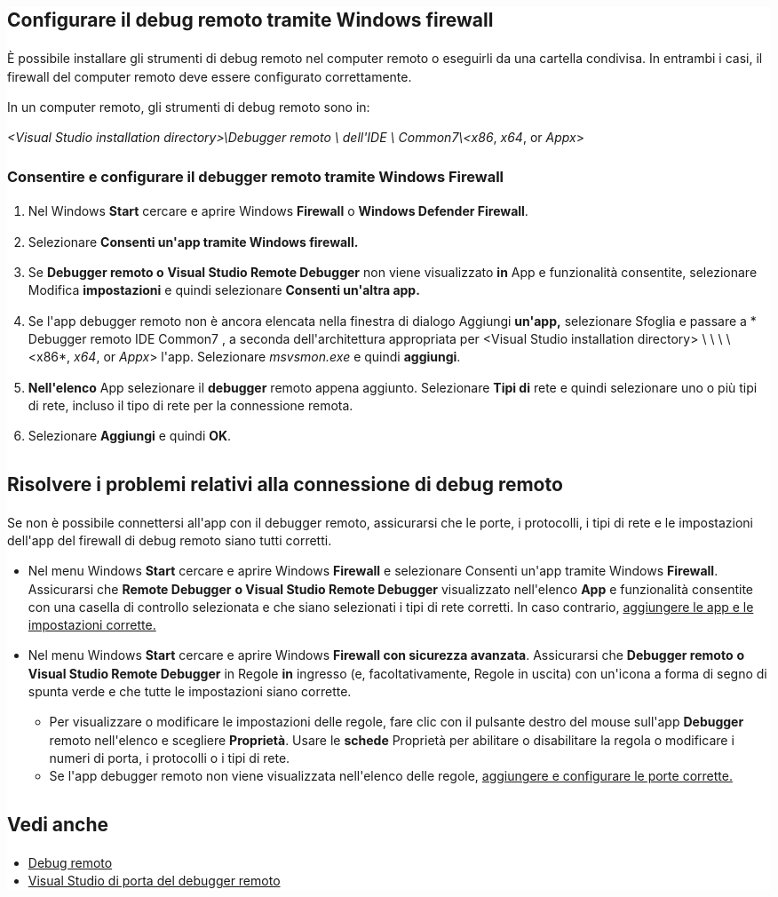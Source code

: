 ## <a name="configure-remote-debugging-through-windows-firewall"></a>Configurare il debug remoto tramite Windows firewall

È possibile installare gli strumenti di debug remoto nel computer remoto o eseguirli da una cartella condivisa. In entrambi i casi, il firewall del computer remoto deve essere configurato correttamente.

In un computer remoto, gli strumenti di debug remoto sono in:

*\<Visual Studio installation directory\>\\Debugger remoto \\ dell'IDE \\ Common7\\\<x86*, *x64*, or *Appx*\>

### <a name="allow-and-configure-the-remote-debugger-through-windows-firewall"></a>Consentire e configurare il debugger remoto tramite Windows Firewall

1. Nel Windows **Start** cercare e aprire Windows **Firewall** o **Windows Defender Firewall**.

1. Selezionare **Consenti un'app tramite Windows firewall.**

1. Se **Debugger remoto o** **Visual Studio Remote Debugger** non viene visualizzato **in** App e funzionalità consentite, selezionare Modifica **impostazioni** e quindi selezionare **Consenti un'altra app.**

1. Se l'app debugger remoto non è ancora elencata nella finestra di dialogo Aggiungi **un'app,** selezionare Sfoglia e passare a * Debugger remoto IDE Common7 , a seconda dell'architettura appropriata per \<Visual Studio installation directory\> \\ \\ \\ \\ \<x86*, *x64*, or *Appx*\> l'app. Selezionare *msvsmon.exe* e quindi **aggiungi**.

1. **Nell'elenco** App selezionare il **debugger** remoto appena aggiunto. Selezionare **Tipi di** rete e quindi selezionare uno o più tipi di rete, incluso il tipo di rete per la connessione remota.

1. Selezionare **Aggiungi** e quindi **OK**.

## <a name="troubleshoot-the-remote-debugging-connection"></a><a name="troubleshooting"></a>Risolvere i problemi relativi alla connessione di debug remoto

Se non è possibile connettersi all'app con il debugger remoto, assicurarsi che le porte, i protocolli, i tipi di rete e le impostazioni dell'app del firewall di debug remoto siano tutti corretti.

- Nel menu Windows **Start** cercare e aprire Windows **Firewall** e selezionare Consenti un'app tramite Windows **Firewall**. Assicurarsi che **Remote Debugger** **o Visual Studio Remote Debugger** visualizzato nell'elenco **App** e funzionalità consentite con una casella di controllo selezionata e che siano selezionati i tipi di rete corretti. In caso contrario, [aggiungere le app e le impostazioni corrette.](#configure-remote-debugging-through-windows-firewall)

- Nel menu Windows **Start** cercare e aprire Windows **Firewall con sicurezza avanzata**. Assicurarsi che **Debugger remoto** **o Visual Studio Remote Debugger** in Regole **in** ingresso (e, facoltativamente, Regole in uscita) con un'icona a forma di segno di spunta verde e che tutte le impostazioni siano corrette. 

  - Per visualizzare o modificare le impostazioni delle regole, fare clic con il pulsante destro del mouse sull'app **Debugger** remoto nell'elenco e scegliere **Proprietà**. Usare le **schede** Proprietà per abilitare o disabilitare la regola o modificare i numeri di porta, i protocolli o i tipi di rete.
  - Se l'app debugger remoto non viene visualizzata nell'elenco delle regole, [aggiungere e configurare le porte corrette.](#configure-ports-for-remote-debugging)

## <a name="see-also"></a>Vedi anche

- [Debug remoto](../debugger/remote-debugging.md)
- [Visual Studio di porta del debugger remoto](../debugger/remote-debugger-port-assignments.md)
